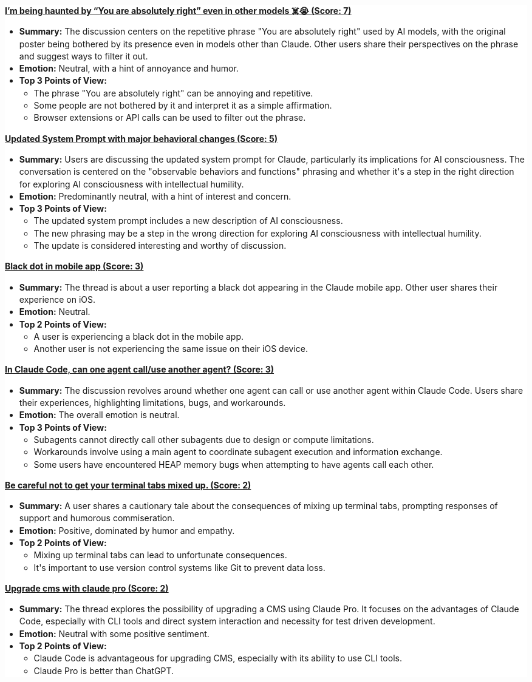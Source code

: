 **[I’m being haunted by “You are absolutely right” even in other models ☠️😭 (Score: 7)](https://i.redd.it/2mnojew7qngf1.jpeg)**
*  **Summary:** The discussion centers on the repetitive phrase "You are absolutely right" used by AI models, with the original poster being bothered by its presence even in models other than Claude. Other users share their perspectives on the phrase and suggest ways to filter it out.
*  **Emotion:** Neutral, with a hint of annoyance and humor.
*  **Top 3 Points of View:**
    * The phrase "You are absolutely right" can be annoying and repetitive.
    * Some people are not bothered by it and interpret it as a simple affirmation.
    * Browser extensions or API calls can be used to filter out the phrase.

**[Updated System Prompt with major behavioral changes (Score: 5)](https://www.reddit.com/r/ClaudeAI/comments/1mfysa6/updated_system_prompt_with_major_behavioral/)**
*  **Summary:** Users are discussing the updated system prompt for Claude, particularly its implications for AI consciousness. The conversation is centered on the "observable behaviors and functions" phrasing and whether it's a step in the right direction for exploring AI consciousness with intellectual humility.
*  **Emotion:** Predominantly neutral, with a hint of interest and concern.
*  **Top 3 Points of View:**
    * The updated system prompt includes a new description of AI consciousness.
    * The new phrasing may be a step in the wrong direction for exploring AI consciousness with intellectual humility.
    * The update is considered interesting and worthy of discussion.

**[Black dot in mobile app (Score: 3)](https://i.redd.it/c4uolxnpsngf1.jpeg)**
*  **Summary:** The thread is about a user reporting a black dot appearing in the Claude mobile app. Other user shares their experience on iOS.
*  **Emotion:** Neutral.
*  **Top 2 Points of View:**
    * A user is experiencing a black dot in the mobile app.
    * Another user is not experiencing the same issue on their iOS device.

**[In Claude Code, can one agent call/use another agent? (Score: 3)](https://www.reddit.com/r/ClaudeAI/comments/1mftl6f/in_claude_code_can_one_agent_calluse_another_agent/)**
*  **Summary:** The discussion revolves around whether one agent can call or use another agent within Claude Code. Users share their experiences, highlighting limitations, bugs, and workarounds.
*  **Emotion:** The overall emotion is neutral.
*  **Top 3 Points of View:**
    * Subagents cannot directly call other subagents due to design or compute limitations.
    * Workarounds involve using a main agent to coordinate subagent execution and information exchange.
    * Some users have encountered HEAP memory bugs when attempting to have agents call each other.

**[Be careful not to get your terminal tabs mixed up. (Score: 2)](https://www.reddit.com/r/ClaudeAI/comments/1mfrq1c/be_careful_not_to_get_your_terminal_tabs_mixed_up/)**
*  **Summary:** A user shares a cautionary tale about the consequences of mixing up terminal tabs, prompting responses of support and humorous commiseration.
*  **Emotion:** Positive, dominated by humor and empathy.
*  **Top 2 Points of View:**
    * Mixing up terminal tabs can lead to unfortunate consequences.
    * It's important to use version control systems like Git to prevent data loss.

**[Upgrade cms with claude pro (Score: 2)](https://www.reddit.com/r/ClaudeAI/comments/1mfvupr/upgrade_cms_with_claude_pro/)**
*  **Summary:** The thread explores the possibility of upgrading a CMS using Claude Pro. It focuses on the advantages of Claude Code, especially with CLI tools and direct system interaction and necessity for test driven development.
*  **Emotion:** Neutral with some positive sentiment.
*  **Top 2 Points of View:**
    * Claude Code is advantageous for upgrading CMS, especially with its ability to use CLI tools.
    * Claude Pro is better than ChatGPT.
